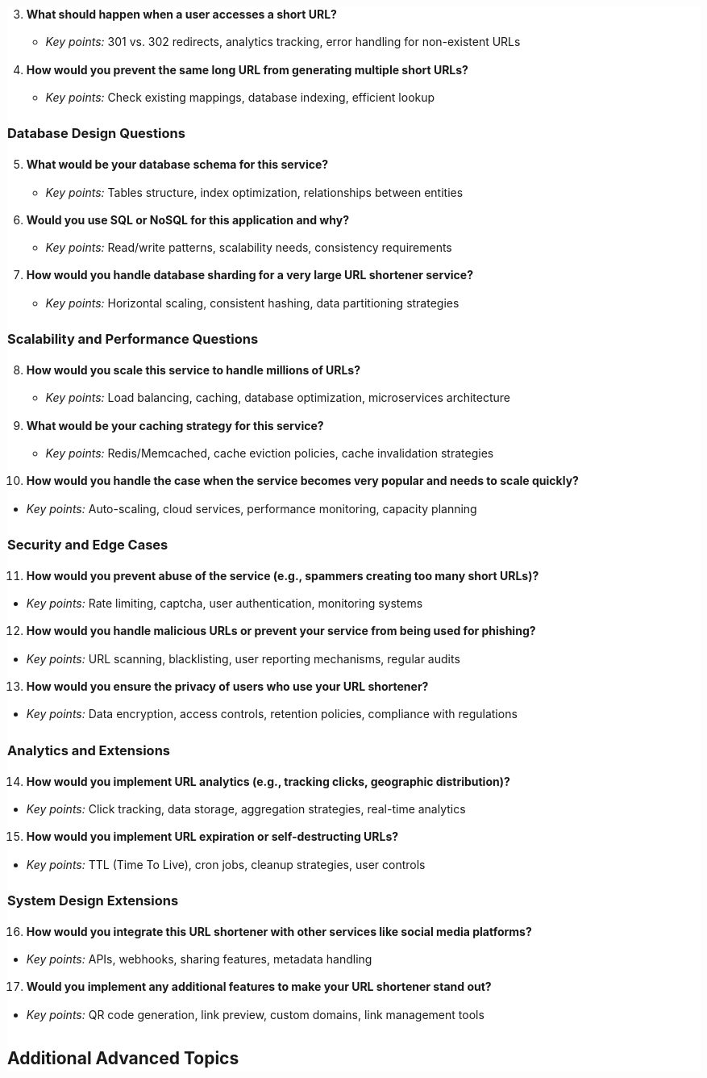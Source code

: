 3. **What should happen when a user accesses a short URL?**
   - *Key points:* 301 vs. 302 redirects, analytics tracking, error handling for non-existent URLs

4. **How would you prevent the same long URL from generating multiple short URLs?**
   - *Key points:* Check existing mappings, database indexing, efficient lookup

### Database Design Questions

5. **What would be your database schema for this service?**
   - *Key points:* Tables structure, index optimization, relationships between entities

6. **Would you use SQL or NoSQL for this application and why?**
   - *Key points:* Read/write patterns, scalability needs, consistency requirements

7. **How would you handle database sharding for a very large URL shortener service?**
   - *Key points:* Horizontal scaling, consistent hashing, data partitioning strategies

### Scalability and Performance Questions

8. **How would you scale this service to handle millions of URLs?**
   - *Key points:* Load balancing, caching, database optimization, microservices architecture

9. **What would be your caching strategy for this service?**
   - *Key points:* Redis/Memcached, cache eviction policies, cache invalidation strategies

10. **How would you handle the case when the service becomes very popular and needs to scale quickly?**
   - *Key points:* Auto-scaling, cloud services, performance monitoring, capacity planning

### Security and Edge Cases

11. **How would you prevent abuse of the service (e.g., spammers creating too many short URLs)?**
   - *Key points:* Rate limiting, captcha, user authentication, monitoring systems

12. **How would you handle malicious URLs or prevent your service from being used for phishing?**
   - *Key points:* URL scanning, blacklisting, user reporting mechanisms, regular audits

13. **How would you ensure the privacy of users who use your URL shortener?**
   - *Key points:* Data encryption, access controls, retention policies, compliance with regulations

### Analytics and Extensions

14. **How would you implement URL analytics (e.g., tracking clicks, geographic distribution)?**
   - *Key points:* Click tracking, data storage, aggregation strategies, real-time analytics

15. **How would you implement URL expiration or self-destructing URLs?**
   - *Key points:* TTL (Time To Live), cron jobs, cleanup strategies, user controls

### System Design Extensions

16. **How would you integrate this URL shortener with other services like social media platforms?**
   - *Key points:* APIs, webhooks, sharing features, metadata handling

17. **Would you implement any additional features to make your URL shortener stand out?**
   - *Key points:* QR code generation, link preview, custom domains, link management tools

## Additional Advanced Topics
